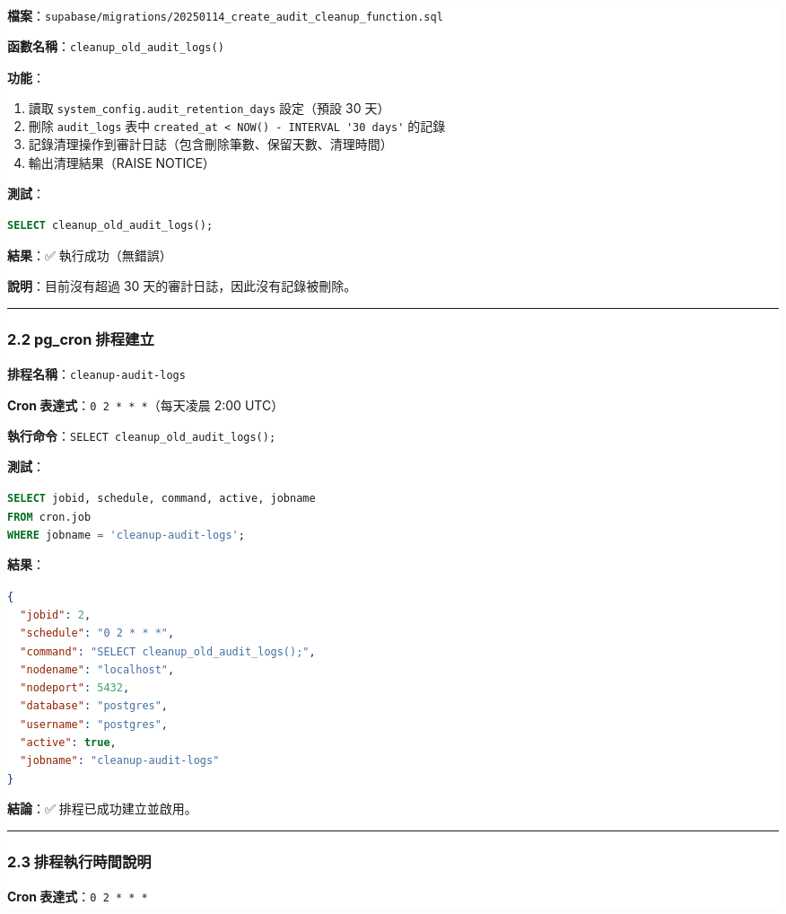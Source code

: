 **檔案**：`supabase/migrations/20250114_create_audit_cleanup_function.sql`

**函數名稱**：`cleanup_old_audit_logs()`

**功能**：
1. 讀取 `system_config.audit_retention_days` 設定（預設 30 天）
2. 刪除 `audit_logs` 表中 `created_at < NOW() - INTERVAL '30 days'` 的記錄
3. 記錄清理操作到審計日誌（包含刪除筆數、保留天數、清理時間）
4. 輸出清理結果（RAISE NOTICE）

**測試**：
```sql
SELECT cleanup_old_audit_logs();
```

**結果**：✅ 執行成功（無錯誤）

**說明**：目前沒有超過 30 天的審計日誌，因此沒有記錄被刪除。

---

### 2.2 pg_cron 排程建立

**排程名稱**：`cleanup-audit-logs`

**Cron 表達式**：`0 2 * * *`（每天凌晨 2:00 UTC）

**執行命令**：`SELECT cleanup_old_audit_logs();`

**測試**：
```sql
SELECT jobid, schedule, command, active, jobname 
FROM cron.job 
WHERE jobname = 'cleanup-audit-logs';
```

**結果**：
```json
{
  "jobid": 2,
  "schedule": "0 2 * * *",
  "command": "SELECT cleanup_old_audit_logs();",
  "nodename": "localhost",
  "nodeport": 5432,
  "database": "postgres",
  "username": "postgres",
  "active": true,
  "jobname": "cleanup-audit-logs"
}
```

**結論**：✅ 排程已成功建立並啟用。

---

### 2.3 排程執行時間說明

**Cron 表達式**：`0 2 * * *`
